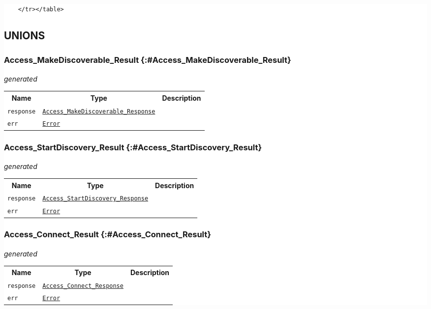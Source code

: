         </tr></table>



## **UNIONS**

### Access_MakeDiscoverable_Result {:#Access_MakeDiscoverable_Result}
*generated*


<table>
    <tr><th>Name</th><th>Type</th><th>Description</th></tr><tr>
            <td><code>response</code></td>
            <td>
                <code><a class='link' href='#Access_MakeDiscoverable_Response'>Access_MakeDiscoverable_Response</a></code>
            </td>
            <td></td>
        </tr><tr>
            <td><code>err</code></td>
            <td>
                <code><a class='link' href='#Error'>Error</a></code>
            </td>
            <td></td>
        </tr></table>

### Access_StartDiscovery_Result {:#Access_StartDiscovery_Result}
*generated*


<table>
    <tr><th>Name</th><th>Type</th><th>Description</th></tr><tr>
            <td><code>response</code></td>
            <td>
                <code><a class='link' href='#Access_StartDiscovery_Response'>Access_StartDiscovery_Response</a></code>
            </td>
            <td></td>
        </tr><tr>
            <td><code>err</code></td>
            <td>
                <code><a class='link' href='#Error'>Error</a></code>
            </td>
            <td></td>
        </tr></table>

### Access_Connect_Result {:#Access_Connect_Result}
*generated*


<table>
    <tr><th>Name</th><th>Type</th><th>Description</th></tr><tr>
            <td><code>response</code></td>
            <td>
                <code><a class='link' href='#Access_Connect_Response'>Access_Connect_Response</a></code>
            </td>
            <td></td>
        </tr><tr>
            <td><code>err</code></td>
            <td>
                <code><a class='link' href='#Error'>Error</a></code>
            </td>
            <td></td>
        </tr></table>